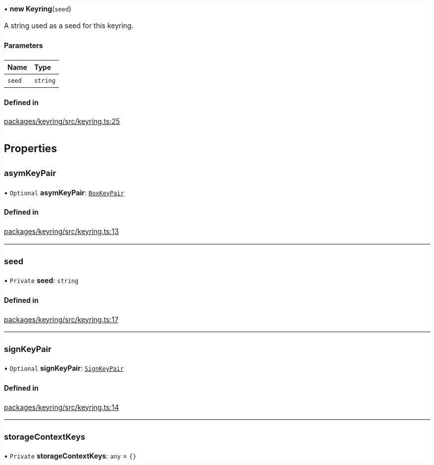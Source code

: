 • **new Keyring**(`seed`)

A string used as a seed for this keyring.

#### Parameters

| Name | Type |
| :------ | :------ |
| `seed` | `string` |

#### Defined in

[packages/keyring/src/keyring.ts:25](https://github.com/verida/verida-js/blob/5040472/packages/keyring/src/keyring.ts#L25)

## Properties

### asymKeyPair

• `Optional` **asymKeyPair**: [`BoxKeyPair`](../interfaces/verida_keyring._internal_.BoxKeyPair.md)

#### Defined in

[packages/keyring/src/keyring.ts:13](https://github.com/verida/verida-js/blob/5040472/packages/keyring/src/keyring.ts#L13)

___

### seed

• `Private` **seed**: `string`

#### Defined in

[packages/keyring/src/keyring.ts:17](https://github.com/verida/verida-js/blob/5040472/packages/keyring/src/keyring.ts#L17)

___

### signKeyPair

• `Optional` **signKeyPair**: [`SignKeyPair`](../interfaces/verida_keyring._internal_.SignKeyPair.md)

#### Defined in

[packages/keyring/src/keyring.ts:14](https://github.com/verida/verida-js/blob/5040472/packages/keyring/src/keyring.ts#L14)

___

### storageContextKeys

• `Private` **storageContextKeys**: `any` = `{}`
